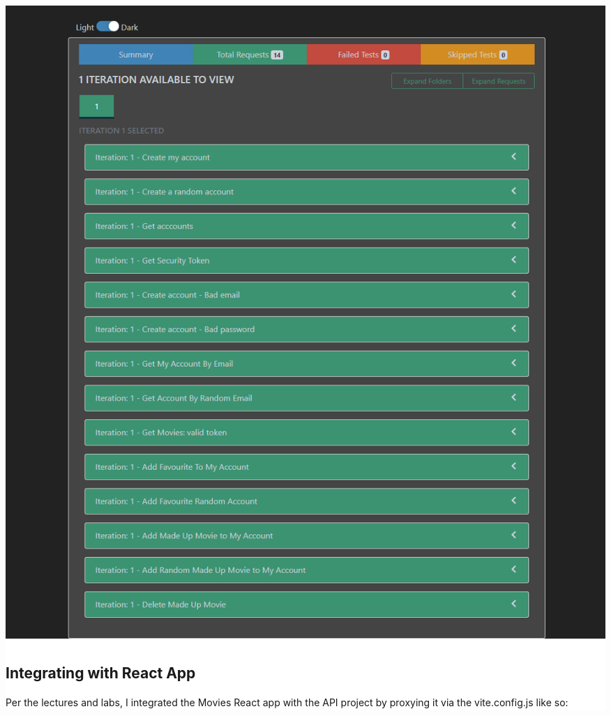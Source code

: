 ![](./images/Newman_reports_2.png)

## Integrating with React App

Per the lectures and labs, I integrated the Movies React app with the API project by proxying it via the vite.config.js like so:
